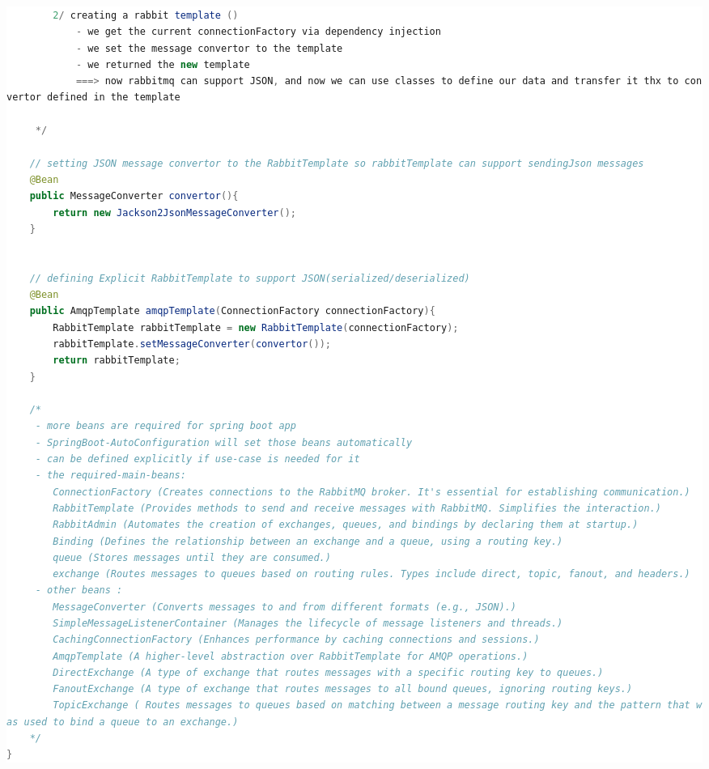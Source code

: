 ```java
        2/ creating a rabbit template ()
            - we get the current connectionFactory via dependency injection
            - we set the message convertor to the template
            - we returned the new template
            ===> now rabbitmq can support JSON, and now we can use classes to define our data and transfer it thx to convertor defined in the template

     */

    // setting JSON message convertor to the RabbitTemplate so rabbitTemplate can support sendingJson messages
    @Bean
    public MessageConverter convertor(){
        return new Jackson2JsonMessageConverter();
    }


    // defining Explicit RabbitTemplate to support JSON(serialized/deserialized)
    @Bean
    public AmqpTemplate amqpTemplate(ConnectionFactory connectionFactory){
        RabbitTemplate rabbitTemplate = new RabbitTemplate(connectionFactory);
        rabbitTemplate.setMessageConverter(convertor());
        return rabbitTemplate;
    }

    /*
     - more beans are required for spring boot app
     - SpringBoot-AutoConfiguration will set those beans automatically
     - can be defined explicitly if use-case is needed for it
     - the required-main-beans:
        ConnectionFactory (Creates connections to the RabbitMQ broker. It's essential for establishing communication.)
        RabbitTemplate (Provides methods to send and receive messages with RabbitMQ. Simplifies the interaction.)
        RabbitAdmin (Automates the creation of exchanges, queues, and bindings by declaring them at startup.)
        Binding (Defines the relationship between an exchange and a queue, using a routing key.)
        queue (Stores messages until they are consumed.)
        exchange (Routes messages to queues based on routing rules. Types include direct, topic, fanout, and headers.)
     - other beans :
        MessageConverter (Converts messages to and from different formats (e.g., JSON).)
        SimpleMessageListenerContainer (Manages the lifecycle of message listeners and threads.)
        CachingConnectionFactory (Enhances performance by caching connections and sessions.)
        AmqpTemplate (A higher-level abstraction over RabbitTemplate for AMQP operations.)
        DirectExchange (A type of exchange that routes messages with a specific routing key to queues.)
        FanoutExchange (A type of exchange that routes messages to all bound queues, ignoring routing keys.)
        TopicExchange ( Routes messages to queues based on matching between a message routing key and the pattern that was used to bind a queue to an exchange.)
    */
}


```
